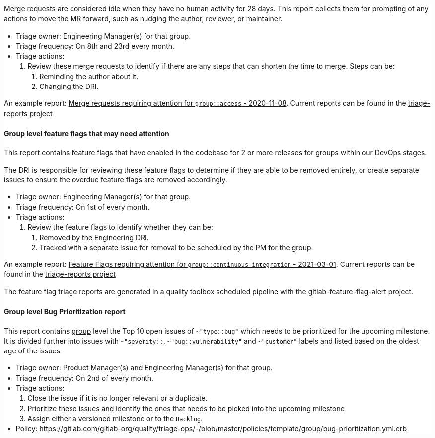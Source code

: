 Merge requests are considered idle when they have no human activity for 28 days.
This report collects them for prompting of any actions to move the MR forward,
such as nudging the author, reviewer, or maintainer.

* Triage owner: Engineering Manager(s) for that group.
* Triage frequency: On 8th and 23rd every month.
* Triage actions:
  1. Review these merge requests to identify if there are any steps that can
     shorten the time to merge. Steps can be:
     1. Reminding the author about it.
     1. Changing the DRI.

An example report: [Merge requests requiring attention for `group::access` - 2020-11-08](https://gitlab.com/gitlab-org/quality/triage-reports/-/issues/751). Current reports can be found in the [triage-reports project](https://gitlab.com/gitlab-org/quality/triage-reports/-/issues?scope=all&utf8=%E2%9C%93&state=all&search=%22Merge+Requests+requiring+attention%22)

#### Group level feature flags that may need attention

This report contains feature flags that have enabled in the codebase for 2 or more releases for
groups within our [DevOps stages](/handbook/product/categories/#devops-stages).

The DRI is responsible for reviewing these feature flags to determine if they are able to be removed
entirely, or create separate issues to ensure the overdue feature flags are removed accordingly.

* Triage owner: Engineering Manager(s) for that group.
* Triage frequency: On 1st of every month.
* Triage actions:
  1. Review the feature flags to identify whether they can be:
     1. Removed by the Engineering DRI.
     1. Tracked with a separate issue for removal to be scheduled by the PM for the group.

An example report: [Feature Flags requiring attention for `group::continuous integration` - 2021-03-01](https://gitlab.com/gitlab-org/quality/triage-reports/-/issues/2161). Current reports can be found in the [triage-reports project](https://gitlab.com/gitlab-org/quality/triage-reports/-/issues?scope=all&utf8=%E2%9C%93&state=all&search=%22Feature+flags+requiring+attention%22)

The feature flag triage reports are generated in a [quality toolbox scheduled pipeline](https://gitlab.com/gitlab-org/quality/toolbox/-/pipeline_schedules) with the [gitlab-feature-flag-alert](https://gitlab.com/gitlab-org/gitlab-feature-flag-alert) project.

#### Group level Bug Prioritization report

This report contains [group](/handbook/product/categories/) level the Top 10 open issues of  `~"type::bug"` which needs to be prioritized for the upcoming milestone. It is divided further into issues with `~"severity::`, `~"bug::vulnerability"` and `~"customer"` labels and listed based on the oldest age of the issues

* Triage owner: Product Manager(s) and Engineering Manager(s) for that group.
* Triage frequency: On 2nd of every month.
* Triage actions:
     1. Close the issue if it is no longer relevant or a duplicate.
     1. Prioritize these issues and identify the ones that needs to be picked into the upcoming milestone
     1. Assign either a versioned milestone or to the `Backlog`.
* Policy: <https://gitlab.com/gitlab-org/quality/triage-ops/-/blob/master/policies/template/group/bug-prioritization.yml.erb>
